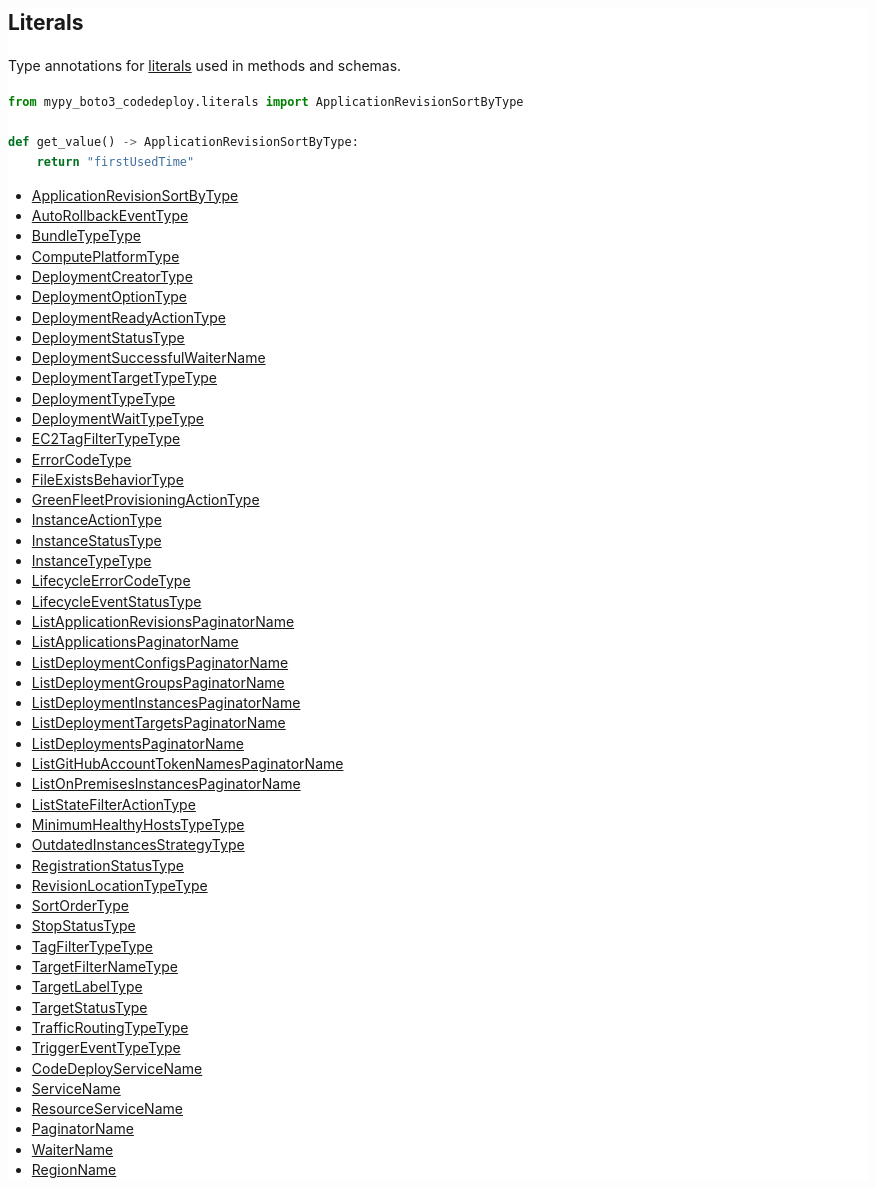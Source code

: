 
## Literals

Type annotations for [literals](./literals.md) used in methods and schemas.

```python title="Usage example"
from mypy_boto3_codedeploy.literals import ApplicationRevisionSortByType

def get_value() -> ApplicationRevisionSortByType:
    return "firstUsedTime"
```

- [ApplicationRevisionSortByType](./literals.md#applicationrevisionsortbytype)
- [AutoRollbackEventType](./literals.md#autorollbackeventtype)
- [BundleTypeType](./literals.md#bundletypetype)
- [ComputePlatformType](./literals.md#computeplatformtype)
- [DeploymentCreatorType](./literals.md#deploymentcreatortype)
- [DeploymentOptionType](./literals.md#deploymentoptiontype)
- [DeploymentReadyActionType](./literals.md#deploymentreadyactiontype)
- [DeploymentStatusType](./literals.md#deploymentstatustype)
- [DeploymentSuccessfulWaiterName](./literals.md#deploymentsuccessfulwaitername)
- [DeploymentTargetTypeType](./literals.md#deploymenttargettypetype)
- [DeploymentTypeType](./literals.md#deploymenttypetype)
- [DeploymentWaitTypeType](./literals.md#deploymentwaittypetype)
- [EC2TagFilterTypeType](./literals.md#ec2tagfiltertypetype)
- [ErrorCodeType](./literals.md#errorcodetype)
- [FileExistsBehaviorType](./literals.md#fileexistsbehaviortype)
- [GreenFleetProvisioningActionType](./literals.md#greenfleetprovisioningactiontype)
- [InstanceActionType](./literals.md#instanceactiontype)
- [InstanceStatusType](./literals.md#instancestatustype)
- [InstanceTypeType](./literals.md#instancetypetype)
- [LifecycleErrorCodeType](./literals.md#lifecycleerrorcodetype)
- [LifecycleEventStatusType](./literals.md#lifecycleeventstatustype)
- [ListApplicationRevisionsPaginatorName](./literals.md#listapplicationrevisionspaginatorname)
- [ListApplicationsPaginatorName](./literals.md#listapplicationspaginatorname)
- [ListDeploymentConfigsPaginatorName](./literals.md#listdeploymentconfigspaginatorname)
- [ListDeploymentGroupsPaginatorName](./literals.md#listdeploymentgroupspaginatorname)
- [ListDeploymentInstancesPaginatorName](./literals.md#listdeploymentinstancespaginatorname)
- [ListDeploymentTargetsPaginatorName](./literals.md#listdeploymenttargetspaginatorname)
- [ListDeploymentsPaginatorName](./literals.md#listdeploymentspaginatorname)
- [ListGitHubAccountTokenNamesPaginatorName](./literals.md#listgithubaccounttokennamespaginatorname)
- [ListOnPremisesInstancesPaginatorName](./literals.md#listonpremisesinstancespaginatorname)
- [ListStateFilterActionType](./literals.md#liststatefilteractiontype)
- [MinimumHealthyHostsTypeType](./literals.md#minimumhealthyhoststypetype)
- [OutdatedInstancesStrategyType](./literals.md#outdatedinstancesstrategytype)
- [RegistrationStatusType](./literals.md#registrationstatustype)
- [RevisionLocationTypeType](./literals.md#revisionlocationtypetype)
- [SortOrderType](./literals.md#sortordertype)
- [StopStatusType](./literals.md#stopstatustype)
- [TagFilterTypeType](./literals.md#tagfiltertypetype)
- [TargetFilterNameType](./literals.md#targetfilternametype)
- [TargetLabelType](./literals.md#targetlabeltype)
- [TargetStatusType](./literals.md#targetstatustype)
- [TrafficRoutingTypeType](./literals.md#trafficroutingtypetype)
- [TriggerEventTypeType](./literals.md#triggereventtypetype)
- [CodeDeployServiceName](./literals.md#codedeployservicename)
- [ServiceName](./literals.md#servicename)
- [ResourceServiceName](./literals.md#resourceservicename)
- [PaginatorName](./literals.md#paginatorname)
- [WaiterName](./literals.md#waitername)
- [RegionName](./literals.md#regionname)
